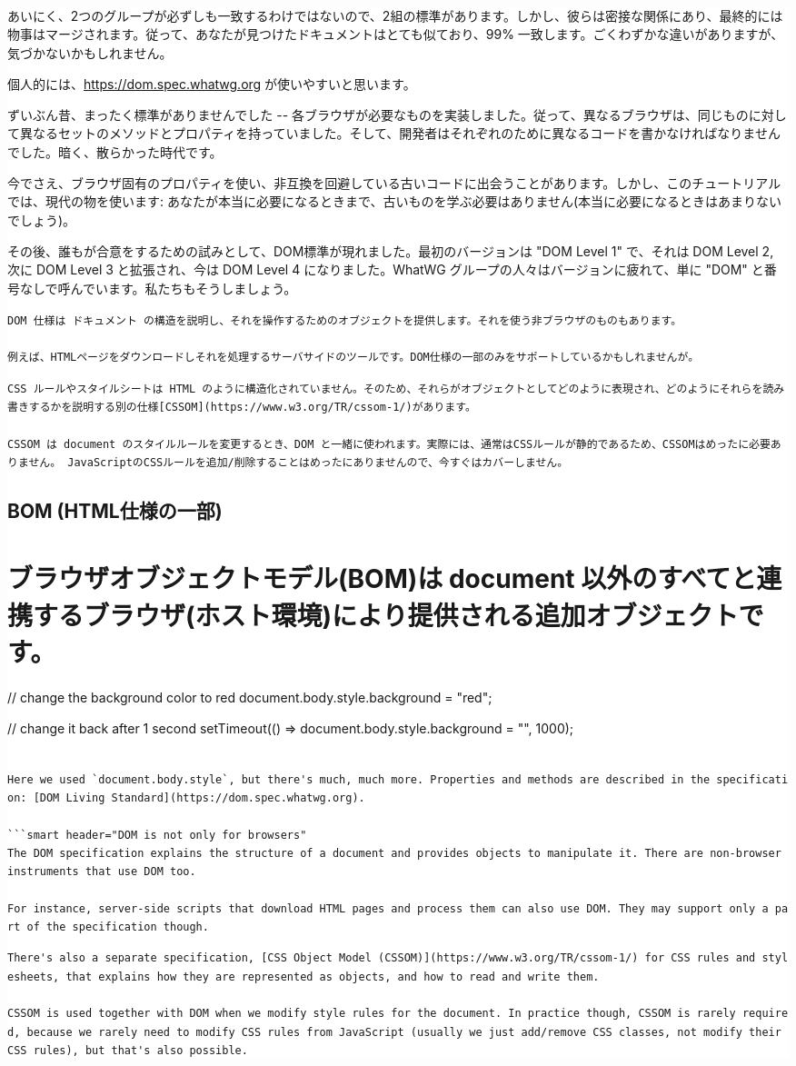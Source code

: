 あいにく、2つのグループが必ずしも一致するわけではないので、2組の標準があります。しかし、彼らは密接な関係にあり、最終的には物事はマージされます。従って、あなたが見つけたドキュメントはとても似ており、99% 一致します。ごくわずかな違いがありますが、気づかないかもしれません。

個人的には、<https://dom.spec.whatwg.org> が使いやすいと思います。

ずいぶん昔、まったく標準がありませんでした -- 各ブラウザが必要なものを実装しました。従って、異なるブラウザは、同じものに対して異なるセットのメソッドとプロパティを持っていました。そして、開発者はそれぞれのために異なるコードを書かなければなりませんでした。暗く、散らかった時代です。

今でさえ、ブラウザ固有のプロパティを使い、非互換を回避している古いコードに出会うことがあります。しかし、このチュートリアルでは、現代の物を使います: あなたが本当に必要になるときまで、古いものを学ぶ必要はありません(本当に必要になるときはあまりないでしょう)。

その後、誰もが合意をするための試みとして、DOM標準が現れました。最初のバージョンは "DOM Level 1" で、それは DOM Level 2, 次に DOM Level 3 と拡張され、今は DOM Level 4 になりました。WhatWG グループの人々はバージョンに疲れて、単に "DOM" と番号なしで呼んでいます。私たちもそうしましょう。

```smart header="DOM はブラウザだけではありません"
DOM 仕様は ドキュメント の構造を説明し、それを操作するためのオブジェクトを提供します。それを使う非ブラウザのものもあります。

例えば、HTMLページをダウンロードしそれを処理するサーバサイドのツールです。DOM仕様の一部のみをサポートしているかもしれませんが。
```

```smart header="スタイルのための CSSOM"
CSS ルールやスタイルシートは HTML のように構造化されていません。そのため、それらがオブジェクトとしてどのように表現され、どのようにそれらを読み書きするかを説明する別の仕様[CSSOM](https://www.w3.org/TR/cssom-1/)があります。

CSSOM は document のスタイルルールを変更するとき、DOM と一緒に使われます。実際には、通常はCSSルールが静的であるため、CSSOMはめったに必要ありません。 JavaScriptのCSSルールを追加/削除することはめったにありませんので、今すぐはカバーしません。
```

## BOM (HTML仕様の一部) 

ブラウザオブジェクトモデル(BOM)は document 以外のすべてと連携するブラウザ(ホスト環境)により提供される追加オブジェクトです。
=======
// change the background color to red
document.body.style.background = "red";

// change it back after 1 second
setTimeout(() => document.body.style.background = "", 1000);
```

Here we used `document.body.style`, but there's much, much more. Properties and methods are described in the specification: [DOM Living Standard](https://dom.spec.whatwg.org).

```smart header="DOM is not only for browsers"
The DOM specification explains the structure of a document and provides objects to manipulate it. There are non-browser instruments that use DOM too.

For instance, server-side scripts that download HTML pages and process them can also use DOM. They may support only a part of the specification though.
```

```smart header="CSSOM for styling"
There's also a separate specification, [CSS Object Model (CSSOM)](https://www.w3.org/TR/cssom-1/) for CSS rules and stylesheets, that explains how they are represented as objects, and how to read and write them.

CSSOM is used together with DOM when we modify style rules for the document. In practice though, CSSOM is rarely required, because we rarely need to modify CSS rules from JavaScript (usually we just add/remove CSS classes, not modify their CSS rules), but that's also possible.
```
